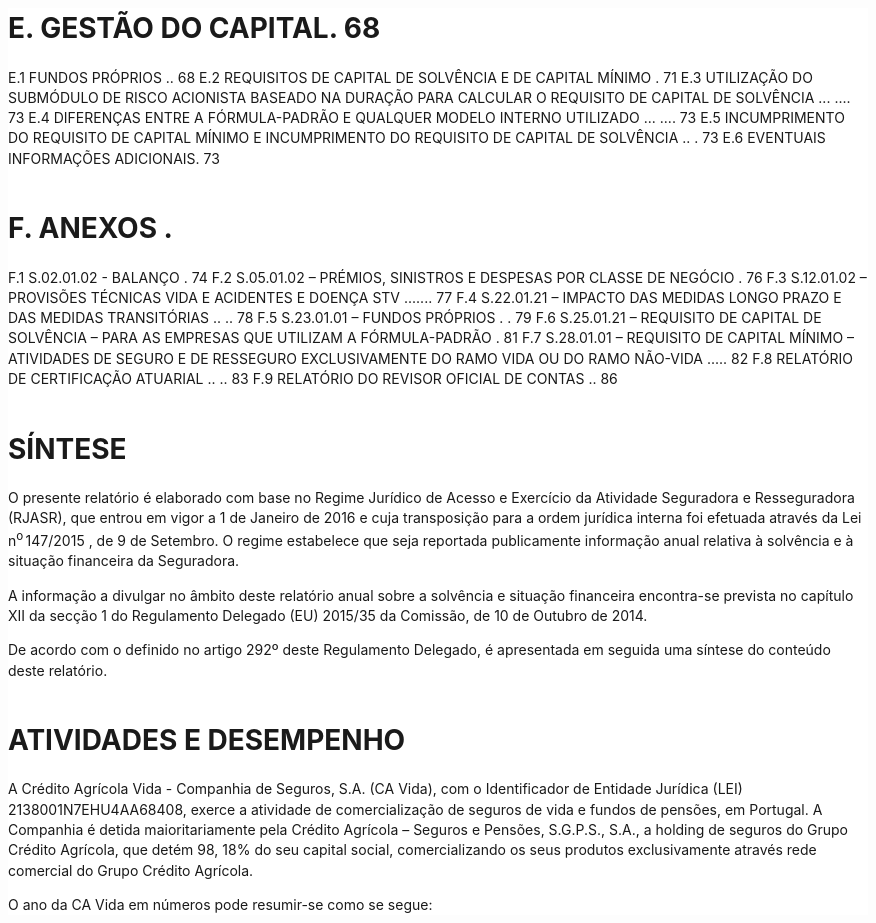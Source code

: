 # E. GESTÃO DO CAPITAL. 68  

E.1 FUNDOS PRÓPRIOS .. 68 E.2 REQUISITOS DE CAPITAL DE SOLVÊNCIA E DE CAPITAL MÍNIMO . 71 E.3 UTILIZAÇÃO DO SUBMÓDULO DE RISCO ACIONISTA BASEADO NA DURAÇÃO PARA CALCULAR O REQUISITO DE CAPITAL DE SOLVÊNCIA ... .... 73 E.4 DIFERENÇAS ENTRE A FÓRMULA-PADRÃO E QUALQUER MODELO INTERNO UTILIZADO ... .... 73 E.5 INCUMPRIMENTO DO REQUISITO DE CAPITAL MÍNIMO E INCUMPRIMENTO DO REQUISITO DE CAPITAL DE SOLVÊNCIA .. . 73 E.6 EVENTUAIS INFORMAÇÕES ADICIONAIS. 73  

# F. ANEXOS .  

F.1 S.02.01.02 - BALANÇO . 74 F.2 S.05.01.02 – PRÉMIOS, SINISTROS E DESPESAS POR CLASSE DE NEGÓCIO . 76 F.3 S.12.01.02 – PROVISÕES TÉCNICAS VIDA E ACIDENTES E DOENÇA STV ....... 77 F.4 S.22.01.21 – IMPACTO DAS MEDIDAS LONGO PRAZO E DAS MEDIDAS TRANSITÓRIAS .. .. 78 F.5 S.23.01.01 – FUNDOS PRÓPRIOS . . 79 F.6 S.25.01.21 – REQUISITO DE CAPITAL DE SOLVÊNCIA – PARA AS EMPRESAS QUE UTILIZAM A FÓRMULA-PADRÃO . 81 F.7 S.28.01.01 – REQUISITO DE CAPITAL MÍNIMO – ATIVIDADES DE SEGURO E DE RESSEGURO EXCLUSIVAMENTE DO RAMO VIDA OU DO RAMO NÃO-VIDA ..... 82 F.8 RELATÓRIO DE CERTIFICAÇÃO ATUARIAL .. .. 83 F.9 RELATÓRIO DO REVISOR OFICIAL DE CONTAS .. 86  

# SÍNTESE  

O presente relatório é elaborado com base no Regime Jurídico de Acesso e Exercício da Atividade Seguradora e Resseguradora (RJASR), que entrou em vigor a 1 de Janeiro de 2016 e cuja transposição para a ordem jurídica interna foi efetuada através da Lei $\mathsf{n}^{\mathsf{o}}\,\mathsf{1}47/2015$ , de 9 de Setembro. O regime estabelece que seja reportada publicamente informação anual relativa à solvência e à situação financeira da Seguradora.  

A informação a divulgar no âmbito deste relatório anual sobre a solvência e situação financeira encontra-se prevista no capítulo XII da secção 1 do Regulamento Delegado (EU) 2015/35 da Comissão, de 10 de Outubro de 2014.  

De acordo com o definido no artigo 292º deste Regulamento Delegado, é apresentada em seguida uma síntese do conteúdo deste relatório.  

# ATIVIDADES E DESEMPENHO  

A Crédito Agrícola Vida - Companhia de Seguros, S.A. (CA Vida), com o Identificador de Entidade Jurídica (LEI) 2138001N7EHU4AA68408, exerce a atividade de comercialização de seguros de vida e fundos de pensões, em Portugal. A Companhia é detida maioritariamente pela Crédito Agrícola – Seguros e Pensões, S.G.P.S., S.A., a holding de seguros do Grupo Crédito Agrícola, que detém 98, $18\%$ do seu capital social, comercializando os seus produtos exclusivamente através rede comercial do Grupo Crédito Agrícola.  

O ano da CA Vida em números pode resumir-se como se segue:  
